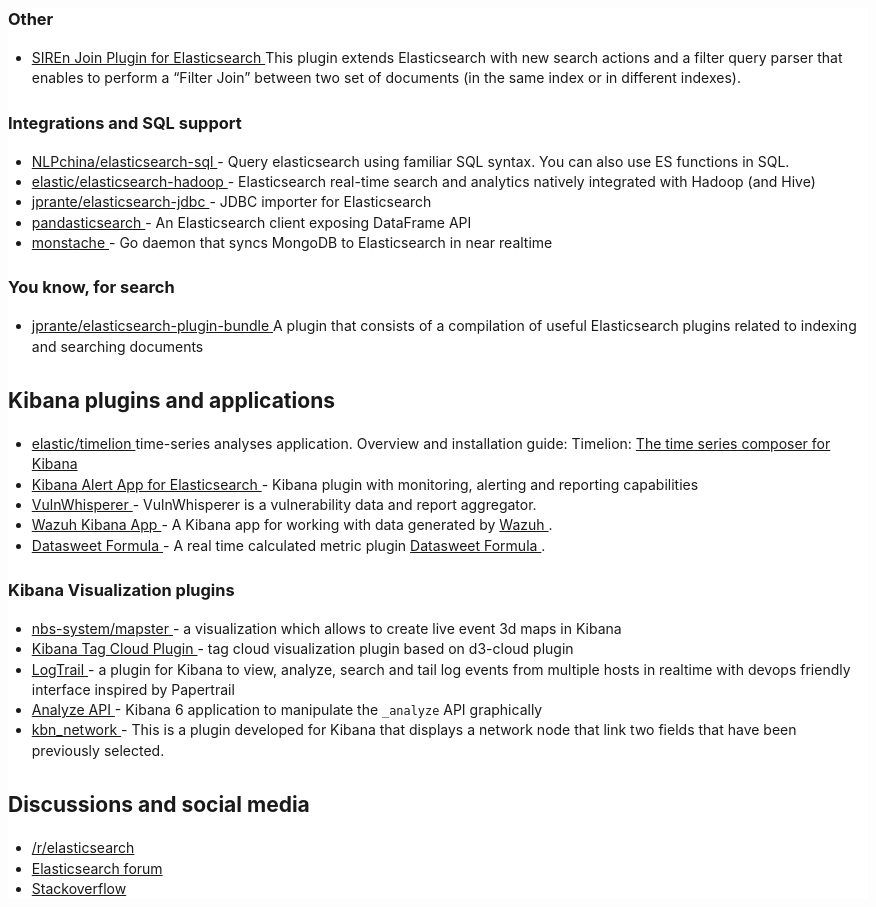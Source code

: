 <h3 id="other">Other</h3>
<ul>
<li><a href="https://github.com/sirensolutions/siren-join" target="_blank">SIREn Join Plugin for Elasticsearch </a>This plugin extends Elasticsearch with new search actions and a filter query parser that enables to perform a “Filter Join” between two set of documents (in the same index or in different indexes).</li>
</ul>
<h3 id="integrations-and-sql-support">Integrations and SQL support</h3>
<ul>
<li><a href="https://github.com/NLPchina/elasticsearch-sql/" target="_blank">NLPchina/elasticsearch-sql </a>- Query elasticsearch using familiar SQL syntax. You can also use ES functions in SQL.</li>
<li><a href="https://github.com/elastic/elasticsearch-hadoop" target="_blank">elastic/elasticsearch-hadoop </a>- Elasticsearch real-time search and analytics natively integrated with Hadoop (and Hive)</li>
<li><a href="https://github.com/jprante/elasticsearch-jdbc" target="_blank">jprante/elasticsearch-jdbc </a>- JDBC importer for Elasticsearch</li>
<li><a href="https://github.com/onesuper/pandasticsearch" target="_blank">pandasticsearch </a>- An Elasticsearch client exposing DataFrame API</li>
<li><a href="https://github.com/rwynn/monstache" target="_blank">monstache </a>- Go daemon that syncs MongoDB to Elasticsearch in near realtime</li>
</ul>
<h3 id="you-know-for-search">You know, for search</h3>
<ul>
<li><a href="https://github.com/jprante/elasticsearch-plugin-bundle" target="_blank">jprante/elasticsearch-plugin-bundle </a>A plugin that consists of a compilation of useful Elasticsearch plugins related to indexing and searching documents</li>
</ul>
<h2 id="kibana-plugins-and-applications">Kibana plugins and applications</h2>
<ul>
<li><a href="https://github.com/elastic/timelion" target="_blank">elastic/timelion </a>time-series analyses application. Overview and installation guide: Timelion: <a href="https://www.elastic.co/blog/timelion-timeline" target="_blank">The time series composer for Kibana</a></li>
<li><a href="https://github.com/elasticfence/kaae" target="_blank">Kibana Alert App for Elasticsearch </a>- Kibana plugin with monitoring, alerting and reporting capabilities</li>
<li><a href="https://github.com/austin-taylor/VulnWhisperer" target="_blank">VulnWhisperer </a>- VulnWhisperer is a vulnerability data and report aggregator.</li>
<li><a href="https://github.com/wazuh/wazuh-kibana-app" target="_blank">Wazuh Kibana App </a>- A Kibana app for working with data generated by <a href="https://wazuh.com/" target="_blank">Wazuh </a>.</li>
<li><a href="https://github.com/datasweet-fr/kibana-datasweet-formula" target="_blank">Datasweet Formula </a>- A real time calculated metric plugin <a href="http://www.datasweet.fr/datasweet-formula/" target="_blank">Datasweet Formula </a>.</li>
</ul>
<h3 id="kibana-visualization-plugins">Kibana Visualization plugins</h3>
<ul>
<li><a href="https://github.com/nbs-system/mapster" target="_blank">nbs-system/mapster </a>- a visualization which allows to create live event 3d maps in Kibana</li>
<li><a href="https://github.com/stormpython/tagcloud" target="_blank">Kibana Tag Cloud Plugin </a>- tag cloud visualization plugin based on d3-cloud plugin</li>
<li><a href="https://github.com/sivasamyk/logtrail" target="_blank">LogTrail </a>- a plugin for Kibana to view, analyze, search and tail log events from multiple hosts in realtime with devops friendly interface inspired by Papertrail</li>
<li><a href="https://github.com/johtani/analyze-api-ui-plugin" target="_blank">Analyze API </a>- Kibana 6 application to manipulate the <code>_analyze</code> API graphically</li>
<li><a href="https://github.com/dlumbrer/kbn_network" target="_blank">kbn_network </a>- This is a plugin developed for Kibana that displays a network node that link two fields that have been previously selected.</li>
</ul>
<h2 id="discussions-and-social-media">Discussions and social media</h2>
<ul>
<li><a href="https://www.reddit.com/r/elasticsearch" target="_blank">/r/elasticsearch</a></li>
<li><a href="https://discuss.elastic.co/" target="_blank">Elasticsearch forum</a></li>
<li><a href="http://stackoverflow.com/tags/elasticsearch/hot" target="_blank">Stackoverflow</a></li>